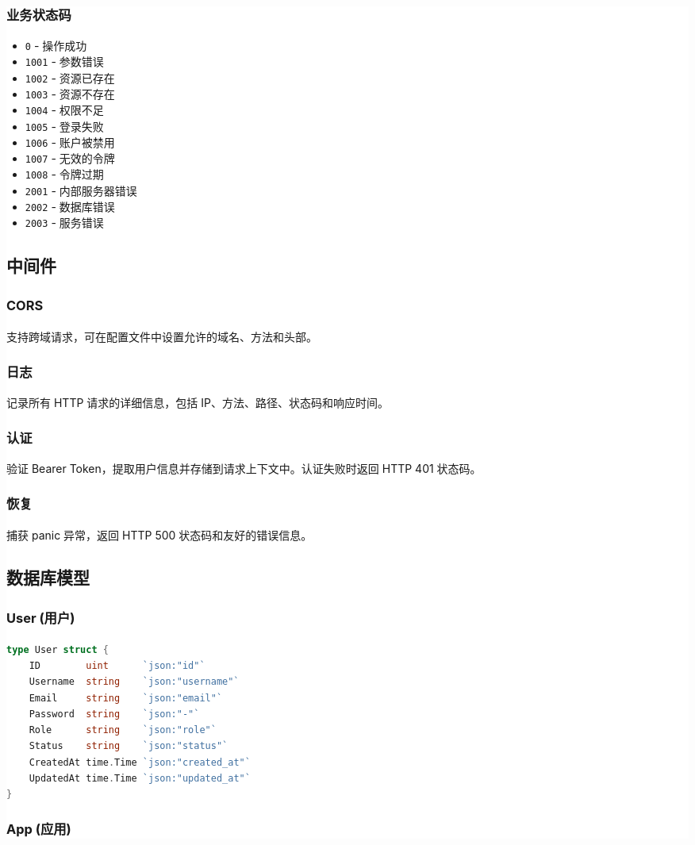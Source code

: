 ### 业务状态码

- `0` - 操作成功
- `1001` - 参数错误
- `1002` - 资源已存在
- `1003` - 资源不存在
- `1004` - 权限不足
- `1005` - 登录失败
- `1006` - 账户被禁用
- `1007` - 无效的令牌
- `1008` - 令牌过期
- `2001` - 内部服务器错误
- `2002` - 数据库错误
- `2003` - 服务错误

## 中间件

### CORS

支持跨域请求，可在配置文件中设置允许的域名、方法和头部。

### 日志

记录所有 HTTP 请求的详细信息，包括 IP、方法、路径、状态码和响应时间。

### 认证

验证 Bearer Token，提取用户信息并存储到请求上下文中。认证失败时返回 HTTP 401 状态码。

### 恢复

捕获 panic 异常，返回 HTTP 500 状态码和友好的错误信息。

## 数据库模型

### User (用户)

```go
type User struct {
    ID        uint      `json:"id"`
    Username  string    `json:"username"`
    Email     string    `json:"email"`
    Password  string    `json:"-"`
    Role      string    `json:"role"`
    Status    string    `json:"status"`
    CreatedAt time.Time `json:"created_at"`
    UpdatedAt time.Time `json:"updated_at"`
}
```

### App (应用)
